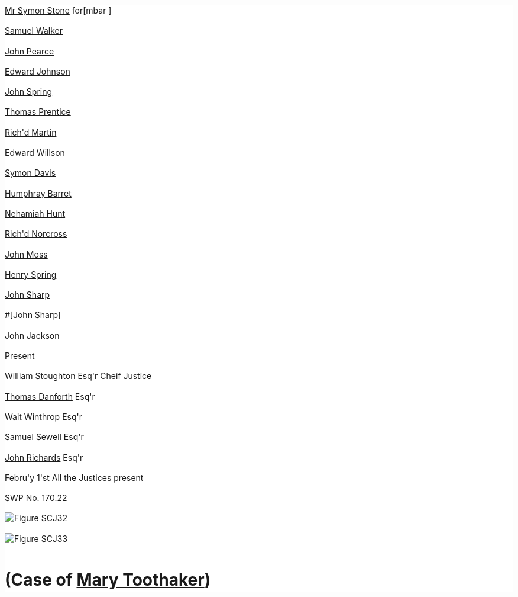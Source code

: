 [Mr Symon Stone](/tag/stone_simon.html) for[mbar ]

[Samuel Walker](/tag/walker_samuel.html)

[John Pearce](/tag/pierce_john.html)

[Edward Johnson](/tag/johnson_edward.html)

[John Spring](/tag/spring_john.html)

[Thomas Prentice](/tag/prentice_thomas.html)

[Rich'd Martin](/tag/martin_richard.html)

Edward Willson 

[Symon Davis](/tag/davis_symon.html)

[Humphray Barret](/tag/barrett_humphrey.html)

[Nehamiah Hunt](/tag/hunt_nehemiah.html)

[Rich'd Norcross](/tag/norcross_richard.html)

[John Moss](/tag/moss_john.html)

[Henry Spring](/tag/spring_henry.html)

[John Sharp](/tag/sharpe_john.html)

[#[John Sharp]](/tag/sharpe_john.html)

John Jackson 

Present 

William Stoughton Esq'r Cheif Justice 

[Thomas Danforth](/tag/danforth_capt.html) Esq'r

[Wait Winthrop](/tag/winthrop_wait.html) Esq'r

[Samuel Sewell](/tag/sewall_samuel.html) Esq'r

[John Richards](/tag/richards_john.html) Esq'r

Febru'y 1'st All the Justices present 


</div>



<div markdown class="doc" id="n170.22">

<div class="doc_id">SWP No. 170.22</div>


<span markdown class="figure">[![Figure SCJ32](archives/Suffolk/small/SCJ32.jpg)](archives/Suffolk/large/SCJ32.jpg)</span>

<span markdown class="figure">[![Figure SCJ33](archives/Suffolk/small/SCJ33.jpg)](archives/Suffolk/large/SCJ33.jpg)</span>

# (Case of [Mary Toothaker](/tag/toothaker_mary.html))
